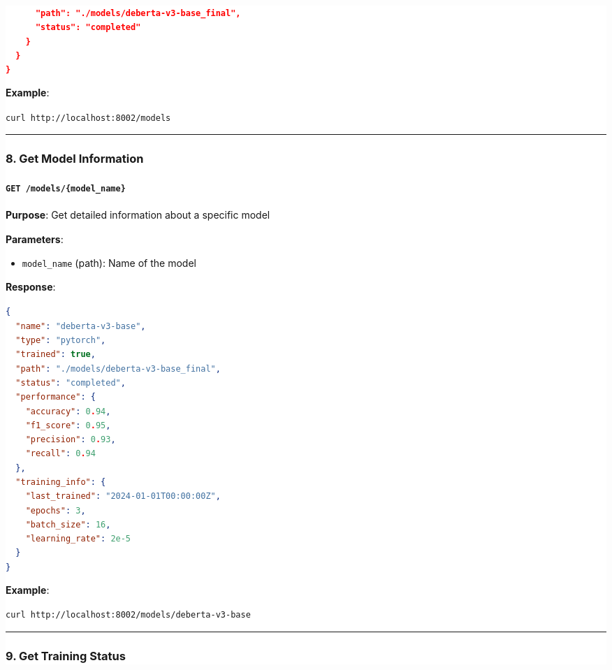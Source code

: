 ```json
      "path": "./models/deberta-v3-base_final",
      "status": "completed"
    }
  }
}
```

**Example**:
```bash
curl http://localhost:8002/models
```

---

### 8. Get Model Information

#### `GET /models/{model_name}`

**Purpose**: Get detailed information about a specific model

**Parameters**:
- `model_name` (path): Name of the model

**Response**:
```json
{
  "name": "deberta-v3-base",
  "type": "pytorch",
  "trained": true,
  "path": "./models/deberta-v3-base_final",
  "status": "completed",
  "performance": {
    "accuracy": 0.94,
    "f1_score": 0.95,
    "precision": 0.93,
    "recall": 0.94
  },
  "training_info": {
    "last_trained": "2024-01-01T00:00:00Z",
    "epochs": 3,
    "batch_size": 16,
    "learning_rate": 2e-5
  }
}
```

**Example**:
```bash
curl http://localhost:8002/models/deberta-v3-base
```

---

### 9. Get Training Status
